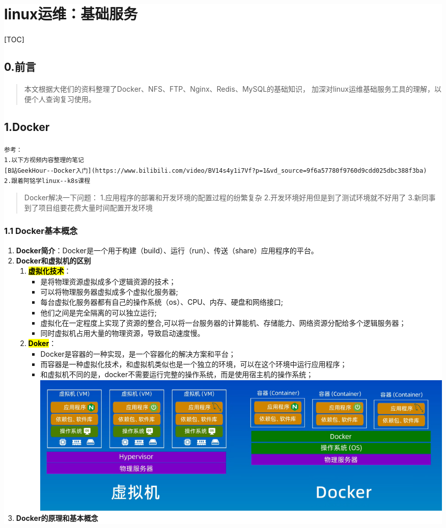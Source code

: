 
# linux运维：基础服务
[TOC]

## 0.前言
>本文根据大佬们的资料整理了Docker、NFS、FTP、Nginx、Redis、MySQL的基础知识，
>加深对linux运维基础服务工具的理解，以便个人查询复习使用。

## 1.Docker
```
参考：
1.以下方视频内容整理的笔记
[B站GeekHour--Docker入门](https://www.bilibili.com/video/BV14s4y1i7Vf?p=1&vd_source=9f6a57780f9760d9cdd025dbc388f3ba)
2.跟着阿铭学linux--k8s课程

```
>Docker解决一下问题：
>1.应用程序的部署和开发环境的配置过程的纷繁复杂
>2.开发环境好用但是到了测试环境就不好用了
>3.新同事到了项目组要花费大量时间配置开发环境
### 1.1 Docker基本概念
1. **Docker简介**：Docker是一个用于构建（build）、运行（run）、传送（share）应用程序的平台。
2. **Docker和虚拟机的区别**
    1. **<mark>虚拟化技术</mark>**：
        - 是将物理资源虚拟成多个逻辑资源的技术；
        - 可以将物理服务器虚拟成多个虚拟化服务器;
        - 每台虚拟化服务器都有自己的操作系统（os）、CPU、内存、硬盘和网络接口;
        - 他们之间是完全隔离的可以独立运行;
        - 虚拟化在一定程度上实现了资源的整合,可以将一台服务器的计算能机、存储能力、网络资源分配给多个逻辑服务器；
        - 同时虚拟机占用大量的物理资源，导致启动速度慢。
    2. **<mark>Doker</mark>**：
        - Docker是容器的一种实现，是一个容器化的解决方案和平台；
        - 而容器是一种虚拟化技术，和虚拟机类似也是一个独立的环境，可以在这个环境中运行应用程序；
        - 和虚拟机不同的是，docker不需要运行完整的操作系统，而是使用宿主机的操作系统；
![](../res/docker/vm_docker.png)
3. **Docker的原理和基本概念**